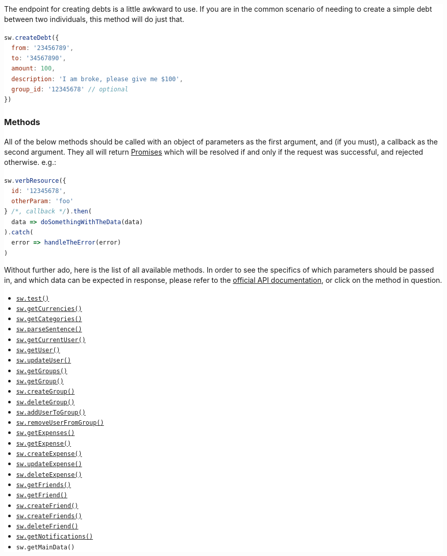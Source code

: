 The endpoint for creating debts is a little awkward to use. If you are in the common scenario of needing to create a simple debt between two individuals, this method will do just that.

```javascript
sw.createDebt({
  from: '23456789',
  to: '34567890',
  amount: 100,
  description: 'I am broke, please give me $100',
  group_id: '12345678' // optional
})
```

### Methods

All of the below methods should be called with an object of parameters as the first argument, and (if you must), a callback as the second argument. They all will return [Promises](https://developer.mozilla.org/en-US/docs/Web/JavaScript/Reference/Global_Objects/Promise) which will be resolved if and only if the request was successful, and rejected otherwise. e.g.:

```javascript
sw.verbResource({
  id: '12345678',
  otherParam: 'foo'
} /*, callback */).then(
  data => doSomethingWithTheData(data)
).catch(
  error => handleTheError(error)
)
```

Without further ado, here is the list of all available methods. In order to see the specifics of which parameters should be passed in, and which data can be expected in response, please refer to the [official API documentation](http://dev.splitwise.com/), or click on the method in question.

 - [`sw.test()`](http://dev.splitwise.com/dokuwiki/doku.php?id=test)
 - [`sw.getCurrencies()`](https://dev.splitwise.com/#tag/other/paths/~1get_currencies/get)
 - [`sw.getCategories()`](https://dev.splitwise.com/#tag/other/paths/~1get_categories/get)
 - [`sw.parseSentence()`](https://dev.splitwise.com/#tag/other/paths/~1parse_sentence/post)
 - [`sw.getCurrentUser()`](https://dev.splitwise.com/#tag/users/paths/~1get_current_user/get)
 - [`sw.getUser()`](https://dev.splitwise.com/#tag/users/paths/~1get_user~1{id}/get)
 - [`sw.updateUser()`](https://dev.splitwise.com/#tag/users/paths/~1update_user~1{id}/post)
 - [`sw.getGroups()`](https://dev.splitwise.com/#tag/groups/paths/~1get_groups/get)
 - [`sw.getGroup()`](https://dev.splitwise.com/#tag/groups/paths/~1get_group~1{id}/get)
 - [`sw.createGroup()`](https://dev.splitwise.com/#tag/groups/paths/~1create_group/post)
 - [`sw.deleteGroup()`](https://dev.splitwise.com/#tag/groups/paths/~1delete_group~1{id}/post)
 - [`sw.addUserToGroup()`](https://dev.splitwise.com/#tag/groups/paths/~1add_user_to_group/post)
 - [`sw.removeUserFromGroup()`](https://dev.splitwise.com/#tag/groups/paths/~1remove_user_from_group/post)
 - [`sw.getExpenses()`](https://dev.splitwise.com/#tag/expenses/paths/~1get_expenses/get)
 - [`sw.getExpense()`](https://dev.splitwise.com/#tag/expenses/paths/~1get_expense~1{id}/get)
 - [`sw.createExpense()`](https://dev.splitwise.com/#tag/expenses/paths/~1create_expense/post)
 - [`sw.updateExpense()`](https://dev.splitwise.com/#tag/expenses/paths/~1update_expense~1{id}/post)
 - [`sw.deleteExpense()`](https://dev.splitwise.com/#tag/expenses/paths/~1delete_expense~1{id}/post)
 - [`sw.getFriends()`](https://dev.splitwise.com/#tag/friends/paths/~1get_friends/get)
 - [`sw.getFriend()`](https://dev.splitwise.com/#tag/friends/paths/~1get_friend~1{id}/get)
 - [`sw.createFriend()`](https://dev.splitwise.com/#tag/friends/paths/~1create_friend/post)
 - [`sw.createFriends()`](https://dev.splitwise.com/#tag/friends/paths/~1create_friends/post)
 - [`sw.deleteFriend()`](https://dev.splitwise.com/#tag/friends/paths/~1delete_friend~1{id}/post)
 - [`sw.getNotifications()`](https://dev.splitwise.com/#tag/notifications/paths/~1get_notifications/get)
 - `sw.getMainData()`
